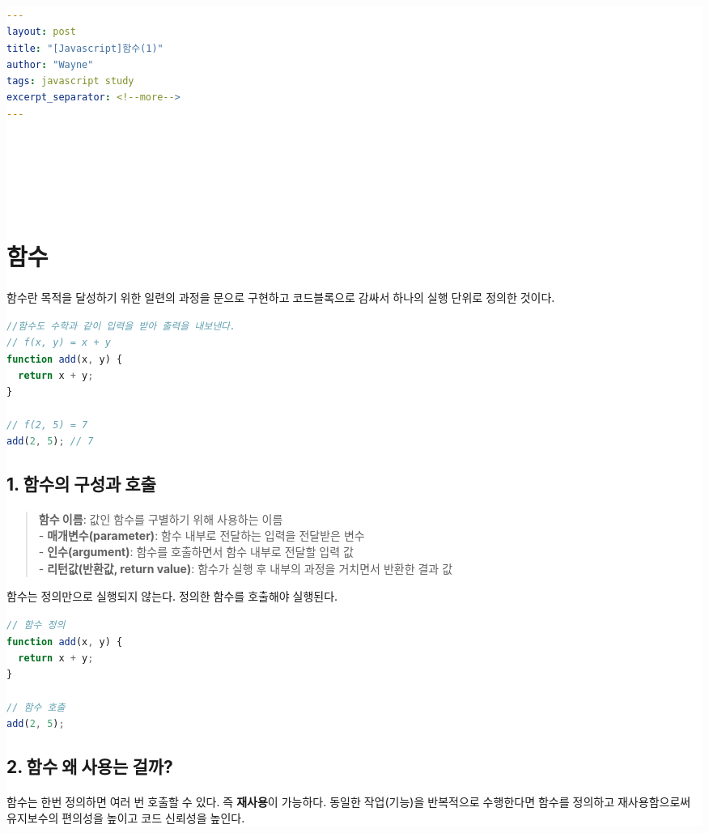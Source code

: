 ```yaml
---
layout: post
title: "[Javascript]함수(1)"
author: "Wayne"
tags: javascript study
excerpt_separator: <!--more-->
---
```


<span style="color:rgba(0,0,0,0)">함수의 정의와 표현 방법</span>



<br/><br/><br/>

# 함수

함수란 목적을 달성하기 위한 일련의 과정을 문으로 구현하고 코드블록으로 감싸서 하나의 실행 단위로 정의한 것이다.

```js
//함수도 수학과 같이 입력을 받아 출력을 내보낸다.
// f(x, y) = x + y
function add(x, y) {
  return x + y;
}

// f(2, 5) = 7
add(2, 5); // 7
```

## 1. 함수의 구성과 호출

> **함수 이름**: 값인 함수를 구별하기 위해 사용하는 이름<br/> - **매개변수(parameter)**: 함수 내부로 전달하는 입력을 전달받은 변수<br/> - **인수(argument)**: 함수를 호출하면서 함수 내부로 전달할 입력 값<br/> - **리턴값(반환값, return value)**: 함수가 실행 후 내부의 과정을 거치면서 반환한 결과 값

함수는 정의만으로 실행되지 않는다. 정의한 함수를 호출해야 실행된다.

```js
// 함수 정의
function add(x, y) {
  return x + y;
}

// 함수 호출
add(2, 5);
```

## 2. 함수 왜 사용는 걸까?

함수는 한번 정의하면 여러 번 호출할 수 있다. 즉 **재사용**이 가능하다. 동일한 작업(기능)을 반복적으로 수행한다면 함수를 정의하고 재사용함으로써 유지보수의 편의성을 높이고 코드 신뢰성을 높인다.
